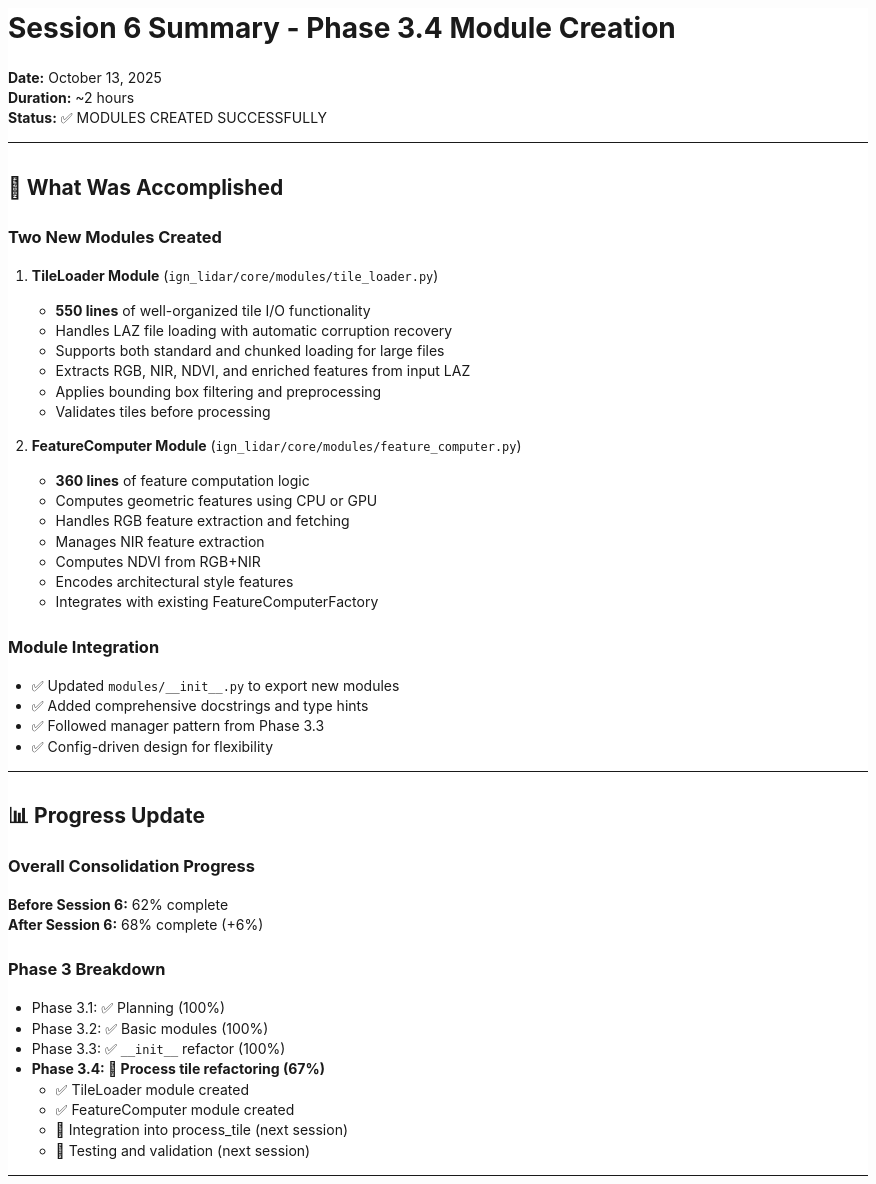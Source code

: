 # Session 6 Summary - Phase 3.4 Module Creation

**Date:** October 13, 2025  
**Duration:** ~2 hours  
**Status:** ✅ MODULES CREATED SUCCESSFULLY

---

## 🎉 What Was Accomplished

### Two New Modules Created

1. **TileLoader Module** (`ign_lidar/core/modules/tile_loader.py`)

   - **550 lines** of well-organized tile I/O functionality
   - Handles LAZ file loading with automatic corruption recovery
   - Supports both standard and chunked loading for large files
   - Extracts RGB, NIR, NDVI, and enriched features from input LAZ
   - Applies bounding box filtering and preprocessing
   - Validates tiles before processing

2. **FeatureComputer Module** (`ign_lidar/core/modules/feature_computer.py`)
   - **360 lines** of feature computation logic
   - Computes geometric features using CPU or GPU
   - Handles RGB feature extraction and fetching
   - Manages NIR feature extraction
   - Computes NDVI from RGB+NIR
   - Encodes architectural style features
   - Integrates with existing FeatureComputerFactory

### Module Integration

- ✅ Updated `modules/__init__.py` to export new modules
- ✅ Added comprehensive docstrings and type hints
- ✅ Followed manager pattern from Phase 3.3
- ✅ Config-driven design for flexibility

---

## 📊 Progress Update

### Overall Consolidation Progress

**Before Session 6:** 62% complete  
**After Session 6:** 68% complete (+6%)

### Phase 3 Breakdown

- Phase 3.1: ✅ Planning (100%)
- Phase 3.2: ✅ Basic modules (100%)
- Phase 3.3: ✅ `__init__` refactor (100%)
- **Phase 3.4: 🎯 Process tile refactoring (67%)**
  - ✅ TileLoader module created
  - ✅ FeatureComputer module created
  - 🔲 Integration into process_tile (next session)
  - 🔲 Testing and validation (next session)

---